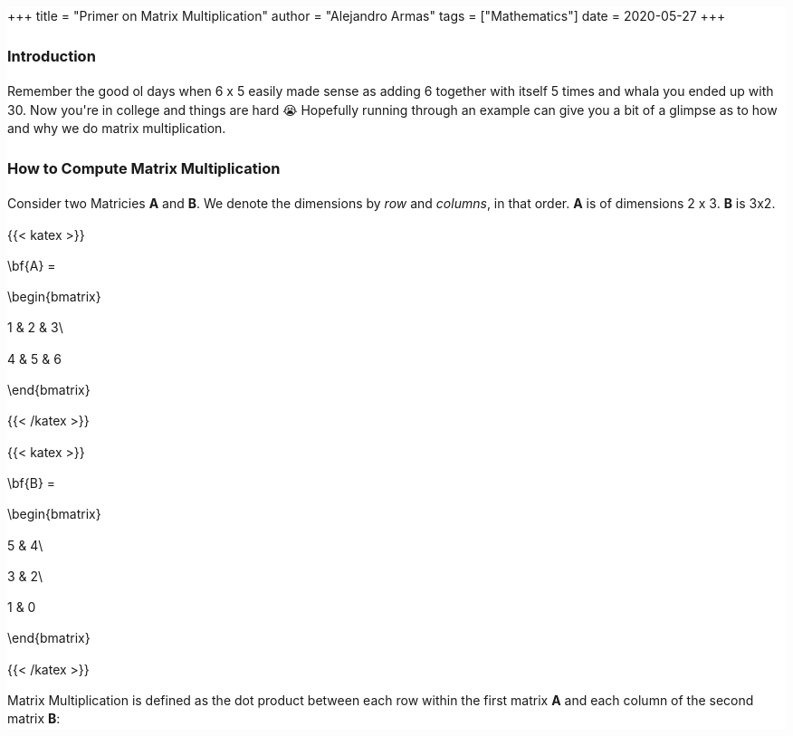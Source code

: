 +++
title = "Primer on Matrix Multiplication" 
author = "Alejandro Armas"
tags = ["Mathematics"]
date = 2020-05-27
+++


### Introduction

Remember the good ol days when 6 x 5 easily made sense as adding 6 together with itself 5 times and whala you ended up with 30. Now you're in college and things are hard 😭 Hopefully running through an example can give you a bit of a glimpse as to how and why we do matrix multiplication.

  

### How to Compute Matrix Multiplication

  

Consider two Matricies **A** and **B**. We denote the dimensions by *row* and *columns*, in that order. **A** is of dimensions 2 x 3. **B** is 3x2.

  

{{< katex >}} 

\bf{A} =

\begin{bmatrix}

1 & 2 & 3\\

4 & 5 & 6

\end{bmatrix}

{{< /katex >}} 

  

{{< katex >}} 

\bf{B} =

\begin{bmatrix}

5 & 4\\

3 & 2\\

1 & 0

\end{bmatrix}

{{< /katex >}} 

  
  

Matrix Multiplication is defined as the dot product between each row within the first matrix **A** and each column of the second matrix **B**:

  

